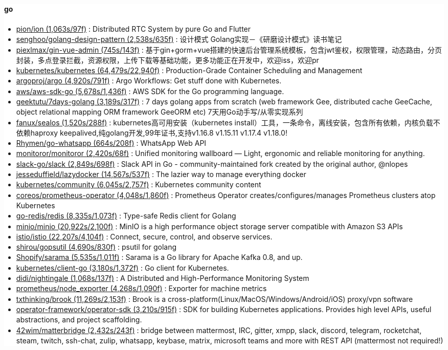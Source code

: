 #### go
* [pion/ion (1,063s/97f)](https://github.com/pion/ion) : Distributed RTC System by pure Go and Flutter
* [senghoo/golang-design-pattern (2,538s/635f)](https://github.com/senghoo/golang-design-pattern) : 设计模式 Golang实现－《研磨设计模式》读书笔记
* [piexlmax/gin-vue-admin (745s/143f)](https://github.com/piexlmax/gin-vue-admin) : 基于gin+gorm+vue搭建的快速后台管理系统模板，包含jwt鉴权，权限管理，动态路由，分页封装，多点登录拦截，资源权限，上传下载等基础功能，更多功能正在开发中，欢迎iss，欢迎pr
* [kubernetes/kubernetes (64,479s/22,940f)](https://github.com/kubernetes/kubernetes) : Production-Grade Container Scheduling and Management
* [argoproj/argo (4,920s/791f)](https://github.com/argoproj/argo) : Argo Workflows: Get stuff done with Kubernetes.
* [aws/aws-sdk-go (5,678s/1,436f)](https://github.com/aws/aws-sdk-go) : AWS SDK for the Go programming language.
* [geektutu/7days-golang (3,189s/317f)](https://github.com/geektutu/7days-golang) : 7 days golang apps from scratch (web framework Gee, distributed cache GeeCache, object relational mapping ORM framework GeeORM etc) 7天用Go动手写/从零实现系列
* [fanux/sealos (1,520s/288f)](https://github.com/fanux/sealos) : kubernetes高可用安装（kubernetes install）工具，一条命令，离线安装，包含所有依赖，内核负载不依赖haproxy keepalived,纯golang开发,99年证书,支持v1.16.8 v1.15.11 v1.17.4 v1.18.0!
* [Rhymen/go-whatsapp (664s/208f)](https://github.com/Rhymen/go-whatsapp) : WhatsApp Web API
* [monitoror/monitoror (2,420s/68f)](https://github.com/monitoror/monitoror) : Unified monitoring wallboard — Light, ergonomic and reliable monitoring for anything.
* [slack-go/slack (2,849s/698f)](https://github.com/slack-go/slack) : Slack API in Go - community-maintained fork created by the original author, @nlopes
* [jesseduffield/lazydocker (14,567s/537f)](https://github.com/jesseduffield/lazydocker) : The lazier way to manage everything docker
* [kubernetes/community (6,045s/2,757f)](https://github.com/kubernetes/community) : Kubernetes community content
* [coreos/prometheus-operator (4,048s/1,860f)](https://github.com/coreos/prometheus-operator) : Prometheus Operator creates/configures/manages Prometheus clusters atop Kubernetes
* [go-redis/redis (8,335s/1,073f)](https://github.com/go-redis/redis) : Type-safe Redis client for Golang
* [minio/minio (20,922s/2,100f)](https://github.com/minio/minio) : MinIO is a high performance object storage server compatible with Amazon S3 APIs
* [istio/istio (22,207s/4,104f)](https://github.com/istio/istio) : Connect, secure, control, and observe services.
* [shirou/gopsutil (4,690s/830f)](https://github.com/shirou/gopsutil) : psutil for golang
* [Shopify/sarama (5,535s/1,011f)](https://github.com/Shopify/sarama) : Sarama is a Go library for Apache Kafka 0.8, and up.
* [kubernetes/client-go (3,180s/1,372f)](https://github.com/kubernetes/client-go) : Go client for Kubernetes.
* [didi/nightingale (1,068s/137f)](https://github.com/didi/nightingale) : A Distributed and High-Performance Monitoring System
* [prometheus/node_exporter (4,268s/1,090f)](https://github.com/prometheus/node_exporter) : Exporter for machine metrics
* [txthinking/brook (11,269s/2,153f)](https://github.com/txthinking/brook) : Brook is a cross-platform(Linux/MacOS/Windows/Android/iOS) proxy/vpn software
* [operator-framework/operator-sdk (3,210s/915f)](https://github.com/operator-framework/operator-sdk) : SDK for building Kubernetes applications. Provides high level APIs, useful abstractions, and project scaffolding.
* [42wim/matterbridge (2,432s/243f)](https://github.com/42wim/matterbridge) : bridge between mattermost, IRC, gitter, xmpp, slack, discord, telegram, rocketchat, steam, twitch, ssh-chat, zulip, whatsapp, keybase, matrix, microsoft teams and more with REST API (mattermost not required!)
